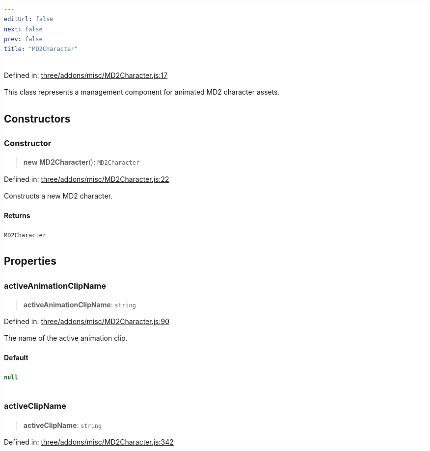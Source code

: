 ```yaml
---
editUrl: false
next: false
prev: false
title: "MD2Character"
---
```


Defined in: [three/addons/misc/MD2Character.js:17](https://github.com/DefinitelyMaybe/three-i18n/blob/fa57b79433d1c349ffb23a78727299c8d4190136/three/addons/misc/MD2Character.js#L17)

This class represents a management component for animated MD2
character assets.

## Constructors

### Constructor

> **new MD2Character**(): `MD2Character`

Defined in: [three/addons/misc/MD2Character.js:22](https://github.com/DefinitelyMaybe/three-i18n/blob/fa57b79433d1c349ffb23a78727299c8d4190136/three/addons/misc/MD2Character.js#L22)

Constructs a new MD2 character.

#### Returns

`MD2Character`

## Properties

### activeAnimationClipName

> **activeAnimationClipName**: `string`

Defined in: [three/addons/misc/MD2Character.js:90](https://github.com/DefinitelyMaybe/three-i18n/blob/fa57b79433d1c349ffb23a78727299c8d4190136/three/addons/misc/MD2Character.js#L90)

The name of the active animation clip.

#### Default

```ts
null
```

***

### activeClipName

> **activeClipName**: `string`

Defined in: [three/addons/misc/MD2Character.js:342](https://github.com/DefinitelyMaybe/three-i18n/blob/fa57b79433d1c349ffb23a78727299c8d4190136/three/addons/misc/MD2Character.js#L342)
